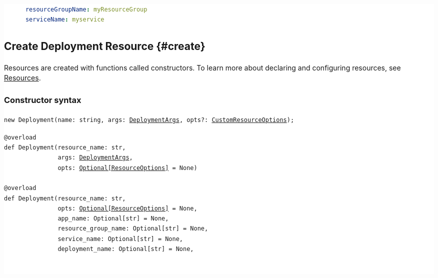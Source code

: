 ```yaml
      resourceGroupName: myResourceGroup
      serviceName: myservice

```


</pulumi-choosable>
</div>





</pulumi-examples></div>




## Create Deployment Resource {#create}

Resources are created with functions called constructors. To learn more about declaring and configuring resources, see [Resources](/docs/concepts/resources/).

### Constructor syntax
<div>
<pulumi-chooser type="language" options="csharp,go,typescript,python,yaml,java"></pulumi-chooser>
</div>


<div>
<pulumi-choosable type="language" values="javascript,typescript">
<div class="no-copy"><div class="highlight"><pre class="chroma"><code class="language-typescript" data-lang="typescript"><span class="k">new </span><span class="nx">Deployment</span><span class="p">(</span><span class="nx">name</span><span class="p">:</span> <span class="nx">string</span><span class="p">,</span> <span class="nx">args</span><span class="p">:</span> <span class="nx"><a href="#inputs">DeploymentArgs</a></span><span class="p">,</span> <span class="nx">opts</span><span class="p">?:</span> <span class="nx"><a href="/docs/reference/pkg/nodejs/pulumi/pulumi/#CustomResourceOptions">CustomResourceOptions</a></span><span class="p">);</span></code></pre></div>
</div></pulumi-choosable>
</div>

<div>
<pulumi-choosable type="language" values="python">
<div class="no-copy"><div class="highlight"><pre class="chroma"><code class="language-python" data-lang="python"><span class=nd>@overload</span>
<span class="k">def </span><span class="nx">Deployment</span><span class="p">(</span><span class="nx">resource_name</span><span class="p">:</span> <span class="nx">str</span><span class="p">,</span>
               <span class="nx">args</span><span class="p">:</span> <span class="nx"><a href="#inputs">DeploymentArgs</a></span><span class="p">,</span>
               <span class="nx">opts</span><span class="p">:</span> <span class="nx"><a href="/docs/reference/pkg/python/pulumi/#pulumi.ResourceOptions">Optional[ResourceOptions]</a></span> = None<span class="p">)</span>
<span></span>
<span class=nd>@overload</span>
<span class="k">def </span><span class="nx">Deployment</span><span class="p">(</span><span class="nx">resource_name</span><span class="p">:</span> <span class="nx">str</span><span class="p">,</span>
               <span class="nx">opts</span><span class="p">:</span> <span class="nx"><a href="/docs/reference/pkg/python/pulumi/#pulumi.ResourceOptions">Optional[ResourceOptions]</a></span> = None<span class="p">,</span>
               <span class="nx">app_name</span><span class="p">:</span> <span class="nx">Optional[str]</span> = None<span class="p">,</span>
               <span class="nx">resource_group_name</span><span class="p">:</span> <span class="nx">Optional[str]</span> = None<span class="p">,</span>
               <span class="nx">service_name</span><span class="p">:</span> <span class="nx">Optional[str]</span> = None<span class="p">,</span>
               <span class="nx">deployment_name</span><span class="p">:</span> <span class="nx">Optional[str]</span> = None<span class="p">,</span>